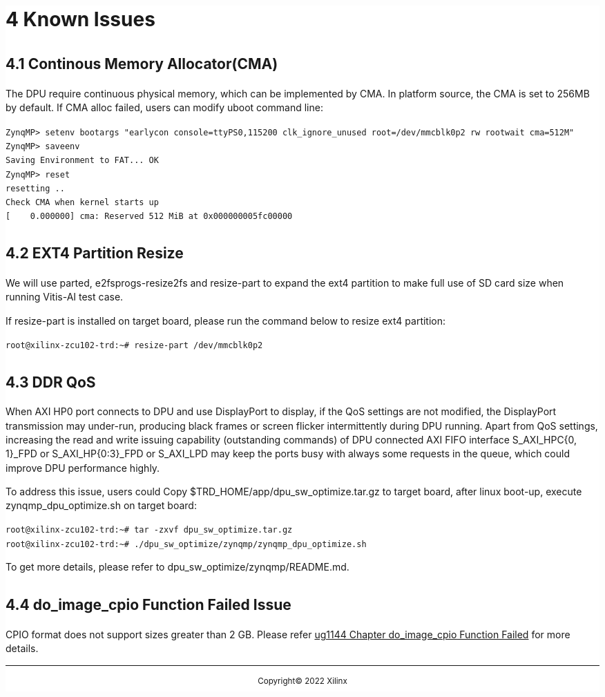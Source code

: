 # 4 Known Issues

## 4.1 Continous Memory Allocator(CMA)

The DPU require continuous physical memory, which can be implemented by CMA. In platform source, the CMA is set to 256MB by default. If CMA alloc failed, users can modify uboot command line:
```
ZynqMP> setenv bootargs "earlycon console=ttyPS0,115200 clk_ignore_unused root=/dev/mmcblk0p2 rw rootwait cma=512M"
ZynqMP> saveenv
Saving Environment to FAT... OK
ZynqMP> reset
resetting ..
Check CMA when kernel starts up
[    0.000000] cma: Reserved 512 MiB at 0x000000005fc00000
```

## 4.2 EXT4 Partition Resize
 We will use parted, e2fsprogs-resize2fs and resize-part to expand the ext4 partition to make full use of SD card size when running Vitis-AI test case.

If resize-part is installed on target board, please run the command below to resize ext4 partition:
```
root@xilinx-zcu102-trd:~# resize-part /dev/mmcblk0p2
```

## 4.3 DDR QoS
When AXI HP0 port connects to DPU and use DisplayPort to display, if the QoS settings are not modified, the DisplayPort transmission may under-run, producing black frames or screen flicker intermittently during DPU running. Apart from QoS settings, increasing the read and write issuing capability (outstanding commands) of DPU connected AXI FIFO interface S_AXI_HPC{0, 1}_FPD or S_AXI_HP{0:3}_FPD or S_AXI_LPD may keep the ports busy with always some requests in the queue, which could improve DPU performance highly. 

To address this issue, users could Copy $TRD_HOME/app/dpu_sw_optimize.tar.gz to target board, after linux boot-up, execute zynqmp_dpu_optimize.sh on target board:
```
root@xilinx-zcu102-trd:~# tar -zxvf dpu_sw_optimize.tar.gz
root@xilinx-zcu102-trd:~# ./dpu_sw_optimize/zynqmp/zynqmp_dpu_optimize.sh
```
To get more details, please refer to dpu_sw_optimize/zynqmp/README.md.

## 4.4 do_image_cpio Function Failed Issue
CPIO format does not support sizes greater than 2 GB. Please refer [ug1144 Chapter do_image_cpio Function Failed](https://docs.xilinx.com/r/en-US/ug1144-petalinux-tools-reference-guide/do_image_cpio-Function-Failed) for more details.

<hr/>
<p align="center"><sup>Copyright&copy; 2022 Xilinx</sup></p>

